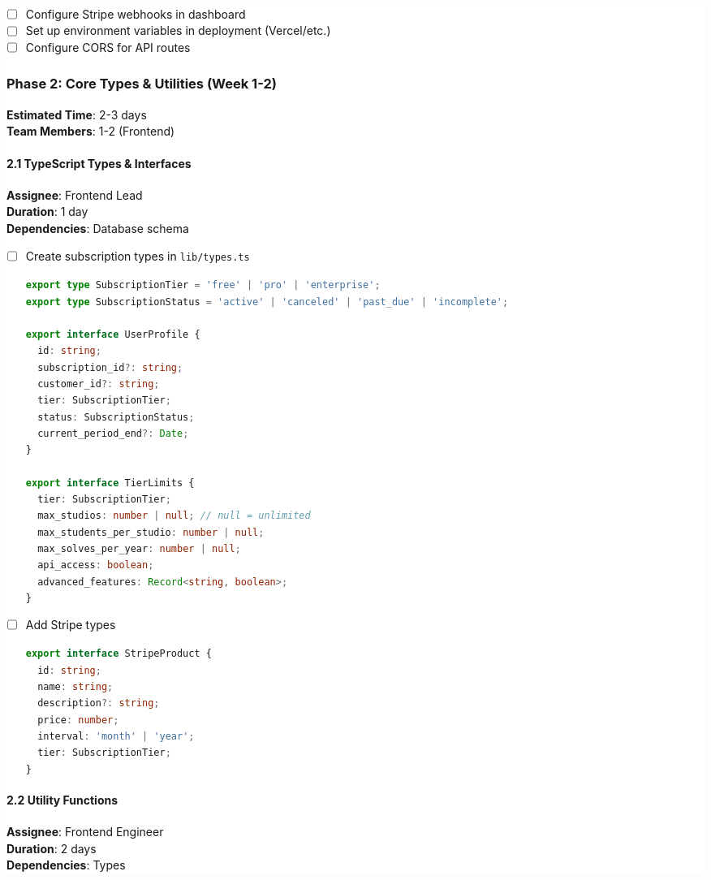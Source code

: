- [ ] Configure Stripe webhooks in dashboard
- [ ] Set up environment variables in deployment (Vercel/etc.)
- [ ] Configure CORS for API routes

### Phase 2: Core Types & Utilities (Week 1-2)
**Estimated Time**: 2-3 days  
**Team Members**: 1-2 (Frontend)

#### 2.1 TypeScript Types & Interfaces
**Assignee**: Frontend Lead  
**Duration**: 1 day  
**Dependencies**: Database schema

- [ ] Create subscription types in `lib/types.ts`
  ```typescript
  export type SubscriptionTier = 'free' | 'pro' | 'enterprise';
  export type SubscriptionStatus = 'active' | 'canceled' | 'past_due' | 'incomplete';
  
  export interface UserProfile {
    id: string;
    subscription_id?: string;
    customer_id?: string;
    tier: SubscriptionTier;
    status: SubscriptionStatus;
    current_period_end?: Date;
  }
  
  export interface TierLimits {
    tier: SubscriptionTier;
    max_studios: number | null; // null = unlimited
    max_students_per_studio: number | null;
    max_solves_per_year: number | null;
    api_access: boolean;
    advanced_features: Record<string, boolean>;
  }
  ```

- [ ] Add Stripe types
  ```typescript
  export interface StripeProduct {
    id: string;
    name: string;
    description?: string;
    price: number;
    interval: 'month' | 'year';
    tier: SubscriptionTier;
  }
  ```

#### 2.2 Utility Functions
**Assignee**: Frontend Engineer  
**Duration**: 2 days  
**Dependencies**: Types
